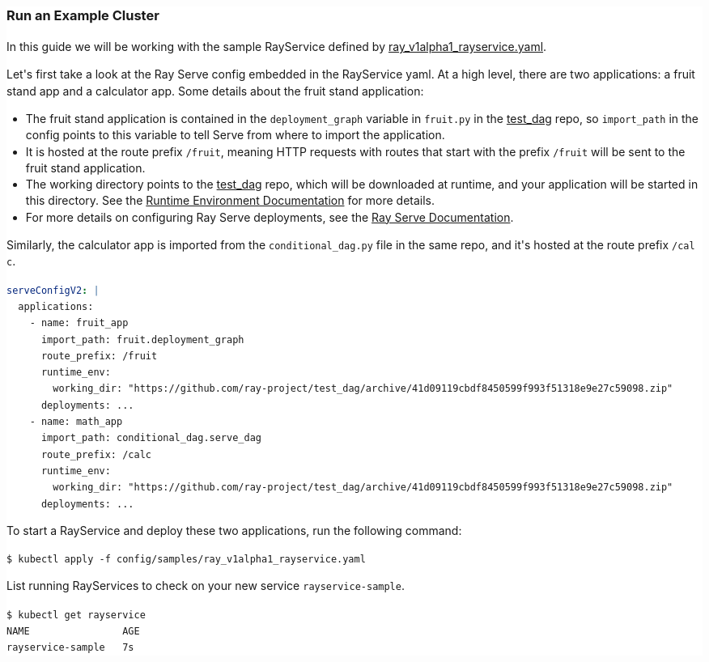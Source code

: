 ### Run an Example Cluster

In this guide we will be working with the sample RayService defined by [ray_v1alpha1_rayservice.yaml](https://github.com/ray-project/kuberay/blob/master/ray-operator/config/samples/ray_v1alpha1_rayservice.yaml).

Let's first take a look at the Ray Serve config embedded in the RayService yaml. At a high level, there are two applications: a fruit stand app and a calculator app. Some details about the fruit stand application:
* The fruit stand application is contained in the `deployment_graph` variable in `fruit.py` in the [test_dag](https://github.com/ray-project/test_dag/tree/41d09119cbdf8450599f993f51318e9e27c59098) repo, so `import_path` in the config points to this variable to tell Serve from where to import the application.
* It is hosted at the route prefix `/fruit`, meaning HTTP requests with routes that start with the prefix `/fruit` will be sent to the fruit stand application.
* The working directory points to the [test_dag](https://github.com/ray-project/test_dag/tree/41d09119cbdf8450599f993f51318e9e27c59098) repo, which will be downloaded at runtime, and your application will be started in this directory. See the [Runtime Environment Documentation](https://docs.ray.io/en/latest/ray-core/handling-dependencies.html#runtime-environments) for more details.
* For more details on configuring Ray Serve deployments, see the [Ray Serve Documentation](https://docs.ray.io/en/master/serve/configure-serve-deployment.html).

Similarly, the calculator app is imported from the `conditional_dag.py` file in the same repo, and it's hosted at the route prefix `/calc`.
```yaml
serveConfigV2: |
  applications:
    - name: fruit_app
      import_path: fruit.deployment_graph
      route_prefix: /fruit
      runtime_env:
        working_dir: "https://github.com/ray-project/test_dag/archive/41d09119cbdf8450599f993f51318e9e27c59098.zip"
      deployments: ...
    - name: math_app
      import_path: conditional_dag.serve_dag
      route_prefix: /calc
      runtime_env:
        working_dir: "https://github.com/ray-project/test_dag/archive/41d09119cbdf8450599f993f51318e9e27c59098.zip"
      deployments: ...
```

To start a RayService and deploy these two applications, run the following command:
```shell
$ kubectl apply -f config/samples/ray_v1alpha1_rayservice.yaml
```

List running RayServices to check on your new service `rayservice-sample`.
```shell
$ kubectl get rayservice
NAME                AGE
rayservice-sample   7s
```
